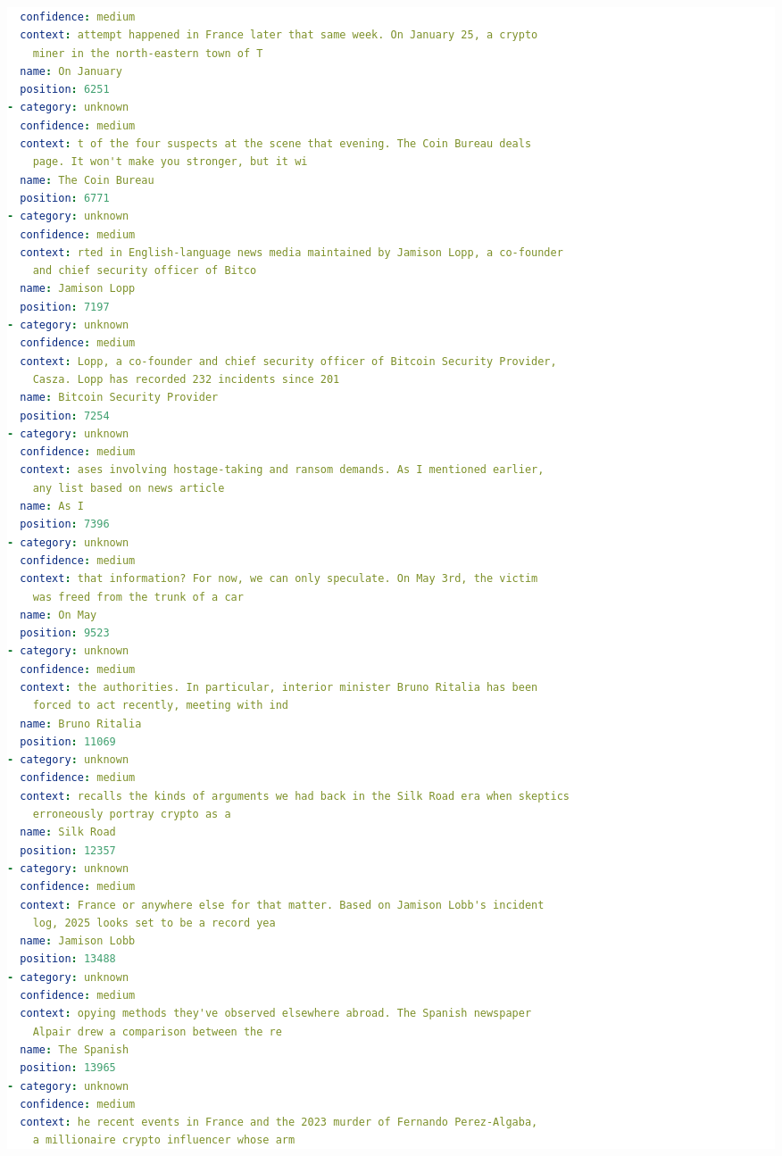 ```yaml
  confidence: medium
  context: attempt happened in France later that same week. On January 25, a crypto
    miner in the north-eastern town of T
  name: On January
  position: 6251
- category: unknown
  confidence: medium
  context: t of the four suspects at the scene that evening. The Coin Bureau deals
    page. It won't make you stronger, but it wi
  name: The Coin Bureau
  position: 6771
- category: unknown
  confidence: medium
  context: rted in English-language news media maintained by Jamison Lopp, a co-founder
    and chief security officer of Bitco
  name: Jamison Lopp
  position: 7197
- category: unknown
  confidence: medium
  context: Lopp, a co-founder and chief security officer of Bitcoin Security Provider,
    Casza. Lopp has recorded 232 incidents since 201
  name: Bitcoin Security Provider
  position: 7254
- category: unknown
  confidence: medium
  context: ases involving hostage-taking and ransom demands. As I mentioned earlier,
    any list based on news article
  name: As I
  position: 7396
- category: unknown
  confidence: medium
  context: that information? For now, we can only speculate. On May 3rd, the victim
    was freed from the trunk of a car
  name: On May
  position: 9523
- category: unknown
  confidence: medium
  context: the authorities. In particular, interior minister Bruno Ritalia has been
    forced to act recently, meeting with ind
  name: Bruno Ritalia
  position: 11069
- category: unknown
  confidence: medium
  context: recalls the kinds of arguments we had back in the Silk Road era when skeptics
    erroneously portray crypto as a
  name: Silk Road
  position: 12357
- category: unknown
  confidence: medium
  context: France or anywhere else for that matter. Based on Jamison Lobb's incident
    log, 2025 looks set to be a record yea
  name: Jamison Lobb
  position: 13488
- category: unknown
  confidence: medium
  context: opying methods they've observed elsewhere abroad. The Spanish newspaper
    Alpair drew a comparison between the re
  name: The Spanish
  position: 13965
- category: unknown
  confidence: medium
  context: he recent events in France and the 2023 murder of Fernando Perez-Algaba,
    a millionaire crypto influencer whose arm
```